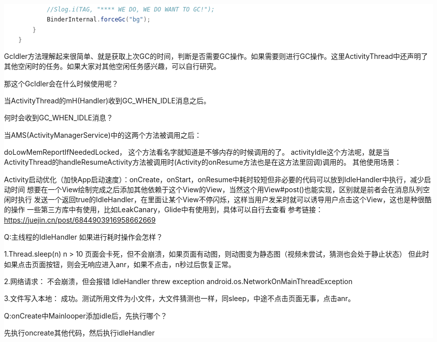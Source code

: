 ```java
            //Slog.i(TAG, "**** WE DO, WE DO WANT TO GC!");
            BinderInternal.forceGc("bg");
        }
    }
```
GcIdler方法理解起来很简单、就是获取上次GC的时间，判断是否需要GC操作。如果需要则进行GC操作。这里ActivityThread中还声明了其他空闲时的任务。如果大家对其他空闲任务感兴趣，可以自行研究。

那这个GcIdler会在什么时候使用呢？

当ActivityThread的mH(Handler)收到GC_WHEN_IDLE消息之后。

何时会收到GC_WHEN_IDLE消息？

当AMS(ActivityManagerService)中的这两个方法被调用之后：

doLowMemReportIfNeededLocked， 这个方法看名字就知道是不够内存的时候调用的了。
activityIdle这个方法呢，就是当ActivityThread的handleResumeActivity方法被调用时(Activity的onResume方法也是在这方法里回调)调用的。
其他使用场景：

Activity启动优化（加快App启动速度）：onCreate，onStart，onResume中耗时较短但非必要的代码可以放到IdleHandler中执行，减少启动时间
想要在一个View绘制完成之后添加其他依赖于这个View的View，当然这个用View#post()也能实现，区别就是前者会在消息队列空闲时执行
发送一个返回true的IdleHandler，在里面让某个View不停闪烁，这样当用户发呆时就可以诱导用户点击这个View，这也是种很酷的操作
一些第三方库中有使用，比如LeakCanary，Glide中有使用到，具体可以自行去查看
参考链接：https://juejin.cn/post/6844903916958662669

Q:主线程的IdleHandler 如果进行耗时操作会怎样？

1.Thread.sleep(n) n > 10 页面会卡死，但不会崩溃，如果页面有动图，则动图变为静态图（视频未尝试，猜测也会处于静止状态） 但此时如果点击页面按钮，则会无响应进入anr，如果不点击，n秒过后恢复正常。

2.网络请求： 不会崩溃，但会报错 IdleHandler threw exception android.os.NetworkOnMainThreadException

3.文件写入本地： 成功。测试所用文件为小文件，大文件猜测也一样，同sleep，中途不点击页面无事，点击anr。

Q:onCreate中Mainlooper添加idle后，先执行哪个？

先执行oncreate其他代码，然后执行idleHandler